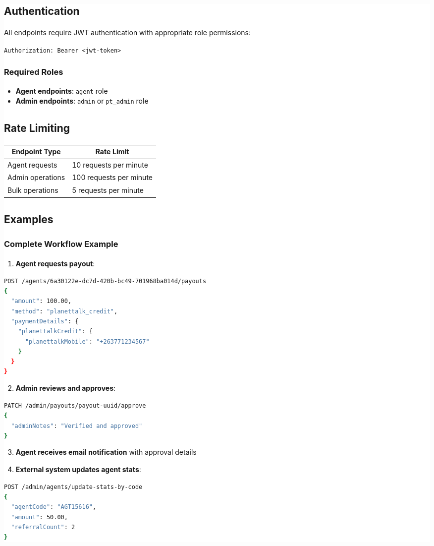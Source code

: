 ## Authentication

All endpoints require JWT authentication with appropriate role permissions:

```http
Authorization: Bearer <jwt-token>
```

### Required Roles
- **Agent endpoints**: `agent` role
- **Admin endpoints**: `admin` or `pt_admin` role

## Rate Limiting

| Endpoint Type | Rate Limit |
|---------------|------------|
| Agent requests | 10 requests per minute |
| Admin operations | 100 requests per minute |
| Bulk operations | 5 requests per minute |

## Examples

### Complete Workflow Example

1. **Agent requests payout**:
```bash
POST /agents/6a30122e-dc7d-420b-bc49-701968ba014d/payouts
{
  "amount": 100.00,
  "method": "planettalk_credit",
  "paymentDetails": {
    "planettalkCredit": {
      "planettalkMobile": "+263771234567"
    }
  }
}
```

2. **Admin reviews and approves**:
```bash
PATCH /admin/payouts/payout-uuid/approve
{
  "adminNotes": "Verified and approved"
}
```

3. **Agent receives email notification** with approval details

4. **External system updates agent stats**:
```bash
POST /admin/agents/update-stats-by-code
{
  "agentCode": "AGT15616",
  "amount": 50.00,
  "referralCount": 2
}
```
